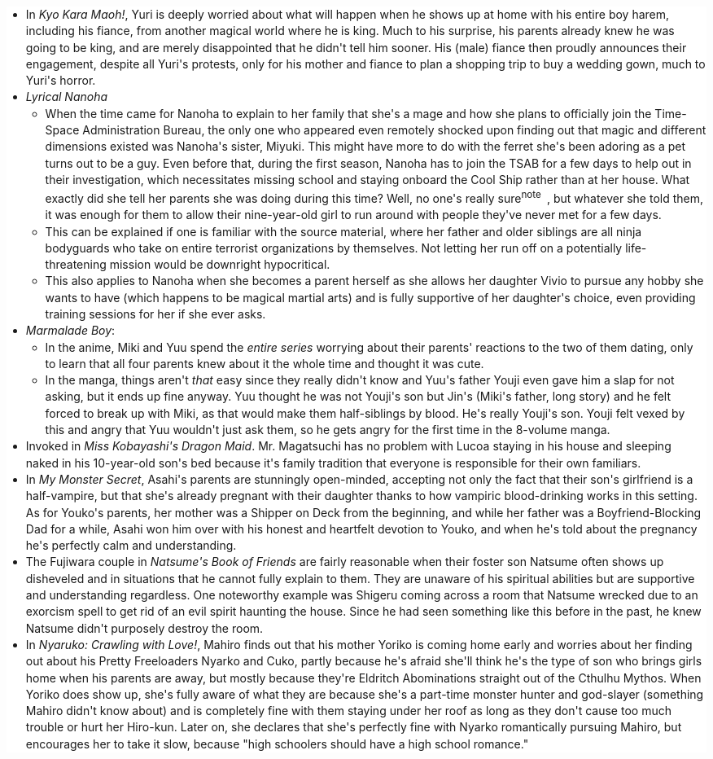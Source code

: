 -   In _Kyo Kara Maoh!_, Yuri is deeply worried about what will happen when he shows up at home with his entire boy harem, including his fiance, from another magical world where he is king. Much to his surprise, his parents already knew he was going to be king, and are merely disappointed that he didn't tell him sooner. His (male) fiance then proudly announces their engagement, despite all Yuri's protests, only for his mother and fiance to plan a shopping trip to buy a wedding gown, much to Yuri's horror.
-   _Lyrical Nanoha_
    -   When the time came for Nanoha to explain to her family that she's a mage and how she plans to officially join the Time-Space Administration Bureau, the only one who appeared even remotely shocked upon finding out that magic and different dimensions existed was Nanoha's sister, Miyuki. This might have more to do with the ferret she's been adoring as a pet turns out to be a guy. Even before that, during the first season, Nanoha has to join the TSAB for a few days to help out in their investigation, which necessitates missing school and staying onboard the Cool Ship rather than at her house. What exactly did she tell her parents she was doing during this time? Well, no one's really sure<sup>note&nbsp;</sup> , but whatever she told them, it was enough for them to allow their nine-year-old girl to run around with people they've never met for a few days.
    -   This can be explained if one is familiar with the source material, where her father and older siblings are all ninja bodyguards who take on entire terrorist organizations by themselves. Not letting her run off on a potentially life-threatening mission would be downright hypocritical.
    -   This also applies to Nanoha when she becomes a parent herself as she allows her daughter Vivio to pursue any hobby she wants to have (which happens to be magical martial arts) and is fully supportive of her daughter's choice, even providing training sessions for her if she ever asks.
-   _Marmalade Boy_:
    -   In the anime, Miki and Yuu spend the _entire series_ worrying about their parents' reactions to the two of them dating, only to learn that all four parents knew about it the whole time and thought it was cute.
    -   In the manga, things aren't _that_ easy since they really didn't know and Yuu's father Youji even gave him a slap for not asking, but it ends up fine anyway. Yuu thought he was not Youji's son but Jin's (Miki's father, long story) and he felt forced to break up with Miki, as that would make them half-siblings by blood. He's really Youji's son. Youji felt vexed by this and angry that Yuu wouldn't just ask them, so he gets angry for the first time in the 8-volume manga.
-   Invoked in _Miss Kobayashi's Dragon Maid_. Mr. Magatsuchi has no problem with Lucoa staying in his house and sleeping naked in his 10-year-old son's bed because it's family tradition that everyone is responsible for their own familiars.
-   In _My Monster Secret_, Asahi's parents are stunningly open-minded, accepting not only the fact that their son's girlfriend is a half-vampire, but that she's already pregnant with their daughter thanks to how vampiric blood-drinking works in this setting. As for Youko's parents, her mother was a Shipper on Deck from the beginning, and while her father was a Boyfriend-Blocking Dad for a while, Asahi won him over with his honest and heartfelt devotion to Youko, and when he's told about the pregnancy he's perfectly calm and understanding.
-   The Fujiwara couple in _Natsume's Book of Friends_ are fairly reasonable when their foster son Natsume often shows up disheveled and in situations that he cannot fully explain to them. They are unaware of his spiritual abilities but are supportive and understanding regardless. One noteworthy example was Shigeru coming across a room that Natsume wrecked due to an exorcism spell to get rid of an evil spirit haunting the house. Since he had seen something like this before in the past, he knew Natsume didn't purposely destroy the room.
-   In _Nyaruko: Crawling with Love!_, Mahiro finds out that his mother Yoriko is coming home early and worries about her finding out about his Pretty Freeloaders Nyarko and Cuko, partly because he's afraid she'll think he's the type of son who brings girls home when his parents are away, but mostly because they're Eldritch Abominations straight out of the Cthulhu Mythos. When Yoriko does show up, she's fully aware of what they are because she's a part-time monster hunter and god-slayer (something Mahiro didn't know about) and is completely fine with them staying under her roof as long as they don't cause too much trouble or hurt her Hiro-kun. Later on, she declares that she's perfectly fine with Nyarko romantically pursuing Mahiro, but encourages her to take it slow, because "high schoolers should have a high school romance."
    